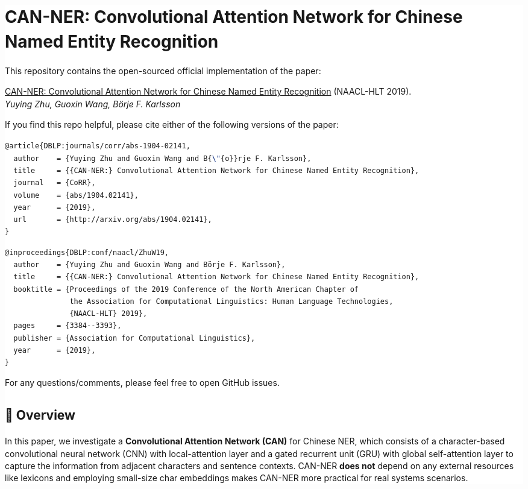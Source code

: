 # CAN-NER: Convolutional Attention Network for Chinese Named Entity Recognition

This repository contains the open-sourced official implementation of the paper:

[CAN-NER: Convolutional Attention Network for Chinese Named Entity Recognition](https://arxiv.org/abs/1904.02141) (NAACL-HLT 2019).  
_Yuying Zhu, Guoxin Wang, Börje F. Karlsson_

If you find this repo helpful, please cite either of the following versions of the paper:

```tex
@article{DBLP:journals/corr/abs-1904-02141,
  author    = {Yuying Zhu and Guoxin Wang and B{\"{o}}rje F. Karlsson},
  title     = {{CAN-NER:} Convolutional Attention Network for Chinese Named Entity Recognition},
  journal   = {CoRR},
  volume    = {abs/1904.02141},
  year      = {2019},
  url       = {http://arxiv.org/abs/1904.02141},
}
```

```tex
@inproceedings{DBLP:conf/naacl/ZhuW19,
  author    = {Yuying Zhu and Guoxin Wang and Börje F. Karlsson},
  title     = {{CAN-NER:} Convolutional Attention Network for Chinese Named Entity Recognition},
  booktitle = {Proceedings of the 2019 Conference of the North American Chapter of
               the Association for Computational Linguistics: Human Language Technologies,
               {NAACL-HLT} 2019},
  pages     = {3384--3393},
  publisher = {Association for Computational Linguistics},
  year      = {2019},
}
```

For any questions/comments, please feel free to open GitHub issues.


## 🎥 Overview

In this paper, we investigate a **Convolutional Attention Network (CAN)** for Chinese NER, which consists of a character-based convolutional neural network (CNN) with local-attention layer
and a gated recurrent unit (GRU) with global self-attention layer to capture the information from adjacent characters and sentence contexts.
CAN-NER **does not** depend on any external resources like lexicons and employing small-size char embeddings makes CAN-NER more practical for real systems scenarios. 
